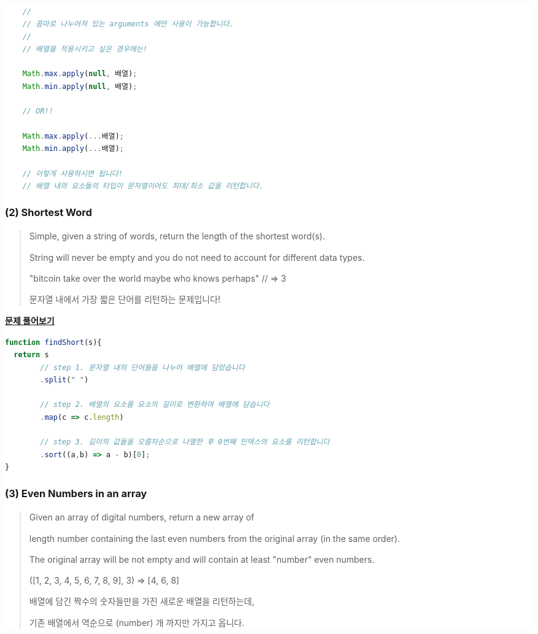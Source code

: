 ```js
    // 
    // 콤마로 나누어져 있는 arguments 에만 사용이 가능합니다.
    //
    // 배열을 적용시키고 싶은 경우에는!

    Math.max.apply(null, 배열);
    Math.min.apply(null, 배열);

    // OR!!

    Math.max.apply(...배열);
    Math.min.apply(...배열);

    // 이렇게 사용하시면 됩니다!
    // 배열 내의 요소들의 타입이 문자열이어도 최대/최소 값을 리턴합니다.
```


### (2) Shortest Word

> Simple, given a string of words, return the length of the shortest word(s).
>
> String will never be empty and you do not need to account for different data types.
>
> "bitcoin take over the world maybe who knows perhaps" // => 3
>
> 문자열 내에서 가장 짧은 단어를 리턴하는 문제입니다!

**[문제 풀어보기](https://www.codewars.com/kata/57cebe1dc6fdc20c57000ac9/train/javascript)**

```js
function findShort(s){
  return s
        // step 1. 문자열 내의 단어들을 나누어 배열에 담았습니다
        .split(" ")

        // step 2. 배열의 요소를 요소의 길이로 변환하여 배열에 담습니다
        .map(c => c.length)

        // step 3. 길이의 값들을 오름차순으로 나열한 후 0번째 인덱스의 요소를 리턴합니다
        .sort((a,b) => a - b)[0];
}
```

### (3) Even Numbers in an array

> Given an array of digital numbers, return a new array of
>
> length number containing the last even numbers from the original array (in the same order).
>
> The original array will be not empty and will contain at least "number" even numbers.
>
> ([1, 2, 3, 4, 5, 6, 7, 8, 9], 3) => [4, 6, 8]
> 
> 배열에 담긴 짝수의 숫자들만을 가진 새로운 배열을 리턴하는데,
>
> 기존 배열에서 역순으로 (number) 개 까지만 가지고 옵니다.
